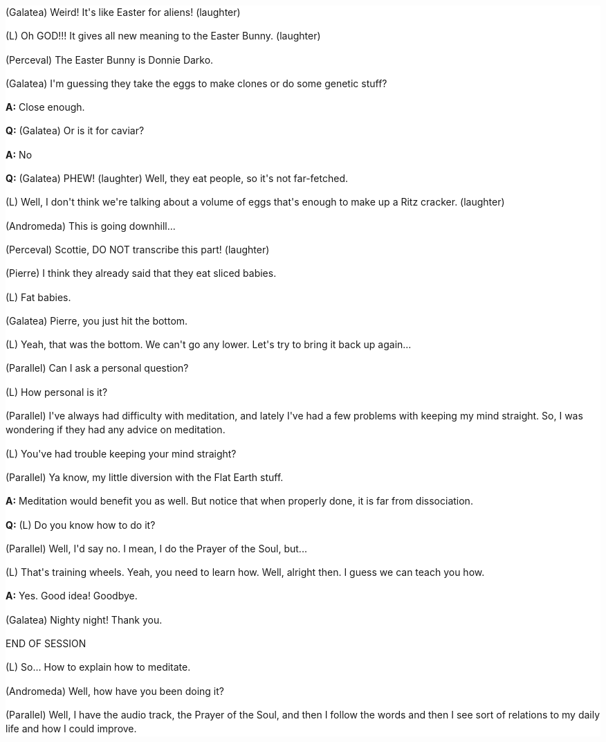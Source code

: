 (Galatea) Weird! It's like Easter for aliens! (laughter)

(L) Oh GOD!!! It gives all new meaning to the Easter Bunny. (laughter)

(Perceval) The Easter Bunny is Donnie Darko.

(Galatea) I'm guessing they take the eggs to make clones or do some genetic stuff?

**A:** Close enough.

**Q:** (Galatea) Or is it for caviar?

**A:** No

**Q:** (Galatea) PHEW! (laughter) Well, they eat people, so it's not far-fetched.

(L) Well, I don't think we're talking about a volume of eggs that's enough to make up a Ritz cracker. (laughter)

(Andromeda) This is going downhill...

(Perceval) Scottie, DO NOT transcribe this part! (laughter)

(Pierre) I think they already said that they eat sliced babies.

(L) Fat babies.

(Galatea) Pierre, you just hit the bottom.

(L) Yeah, that was the bottom. We can't go any lower. Let's try to bring it back up again...

(Parallel) Can I ask a personal question?

(L) How personal is it?

(Parallel) I've always had difficulty with meditation, and lately I've had a few problems with keeping my mind straight. So, I was wondering if they had any advice on meditation.

(L) You've had trouble keeping your mind straight?

(Parallel) Ya know, my little diversion with the Flat Earth stuff.

**A:** Meditation would benefit you as well. But notice that when properly done, it is far from dissociation.

**Q:** (L) Do you know how to do it?

(Parallel) Well, I'd say no. I mean, I do the Prayer of the Soul, but...

(L) That's training wheels. Yeah, you need to learn how. Well, alright then. I guess we can teach you how.

**A:** Yes. Good idea! Goodbye.

(Galatea) Nighty night! Thank you.

END OF SESSION

(L) So... How to explain how to meditate.

(Andromeda) Well, how have you been doing it?

(Parallel) Well, I have the audio track, the Prayer of the Soul, and then I follow the words and then I see sort of relations to my daily life and how I could improve.
